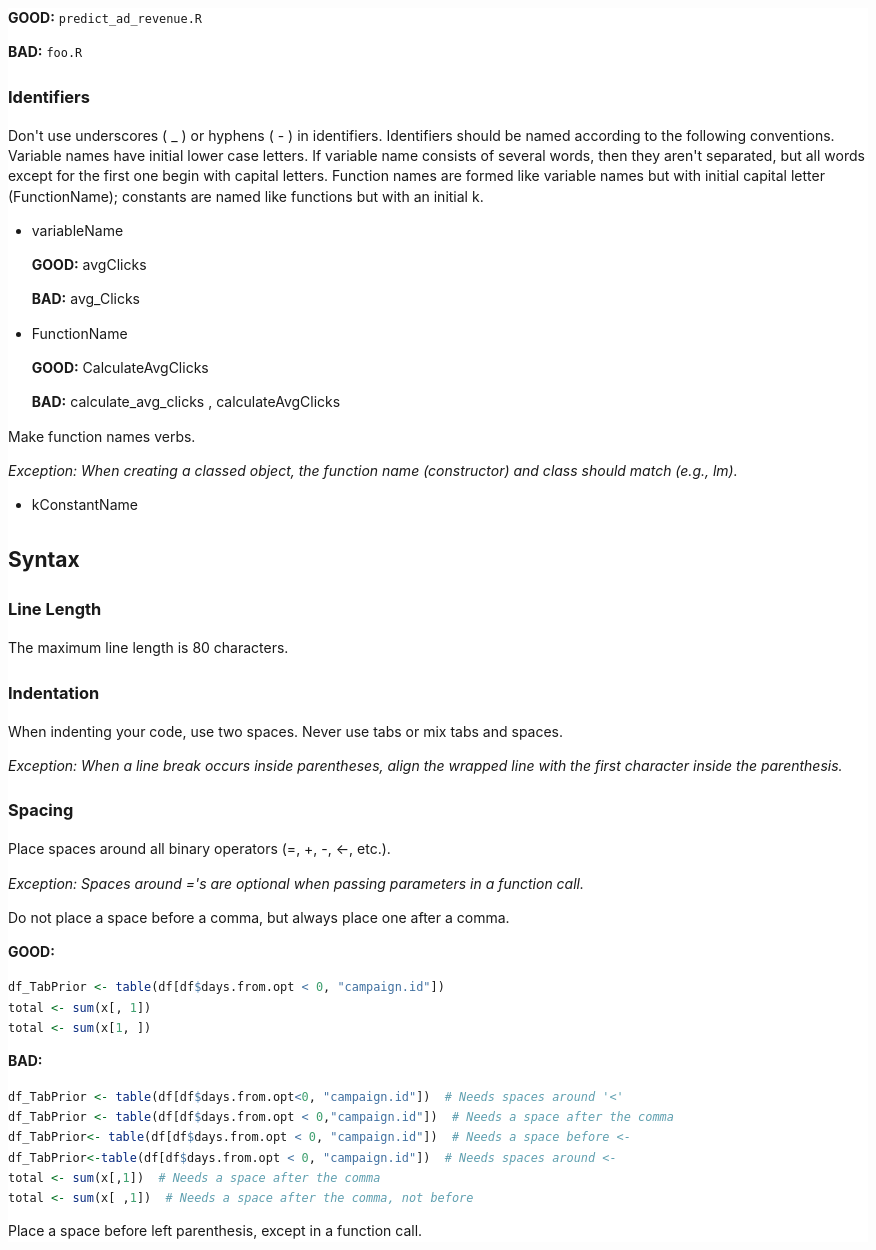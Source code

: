 **GOOD:** `predict_ad_revenue.R`

**BAD:** `foo.R`


### Identifiers

Don't use underscores ( _ ) or hyphens ( - ) in identifiers. Identifiers should be named according to the following conventions. Variable names have initial lower case letters. If variable name consists of several words, then they aren't separated, but all words except for the first one begin with capital letters. Function names are formed like variable names but with initial capital letter (FunctionName); constants are named like functions but with an initial k.
 - variableName

   **GOOD:** avgClicks 

   **BAD:** avg_Clicks

 - FunctionName  

   **GOOD:** CalculateAvgClicks 

   **BAD:** calculate_avg_clicks , calculateAvgClicks

 Make function names verbs. 

*Exception: When creating a classed object, the function name (constructor) and class should match (e.g., lm).*
 - kConstantName 


## Syntax

### Line Length
The maximum line length is 80 characters.

### Indentation
When indenting your code, use two spaces. Never use tabs or mix tabs and spaces. 

*Exception: When a line break occurs inside parentheses, align the wrapped line with the first character inside the parenthesis.*

### Spacing
Place spaces around all binary operators (=, +, -, <-, etc.).

*Exception: Spaces around ='s are optional when passing parameters in a function call.*

Do not place a space before a comma, but always place one after a comma.

 **GOOD:** 
```R
df_TabPrior <- table(df[df$days.from.opt < 0, "campaign.id"])
total <- sum(x[, 1])
total <- sum(x[1, ])
```

**BAD:** 
```R
df_TabPrior <- table(df[df$days.from.opt<0, "campaign.id"])  # Needs spaces around '<'
df_TabPrior <- table(df[df$days.from.opt < 0,"campaign.id"])  # Needs a space after the comma
df_TabPrior<- table(df[df$days.from.opt < 0, "campaign.id"])  # Needs a space before <-
df_TabPrior<-table(df[df$days.from.opt < 0, "campaign.id"])  # Needs spaces around <-
total <- sum(x[,1])  # Needs a space after the comma
total <- sum(x[ ,1])  # Needs a space after the comma, not before
```
Place a space before left parenthesis, except in a function call.
